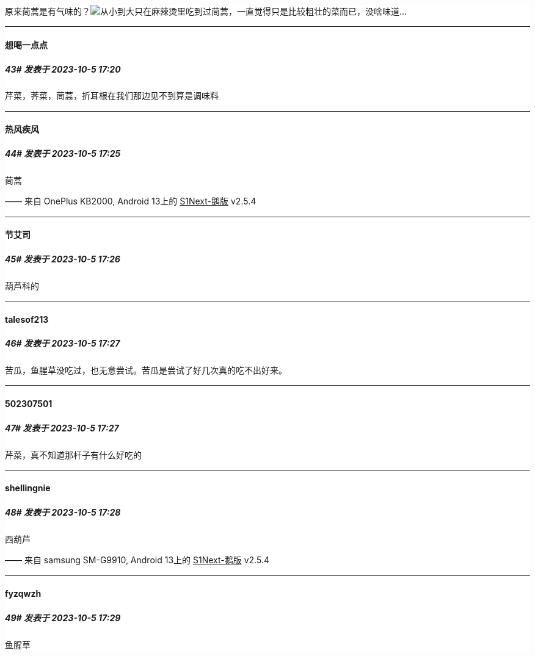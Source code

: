 原来茼蒿是有气味的？<img src="https://static.saraba1st.com/image/smiley/face2017/024.png" referrerpolicy="no-referrer">从小到大只在麻辣烫里吃到过茼蒿，一直觉得只是比较粗壮的菜而已，没啥味道...

*****

####  想喝一点点  
##### 43#       发表于 2023-10-5 17:20

芹菜，荠菜，茼蒿，折耳根在我们那边见不到算是调味料

*****

####  热风疾风  
##### 44#       发表于 2023-10-5 17:25

茼蒿

—— 来自 OnePlus KB2000, Android 13上的 [S1Next-鹅版](https://github.com/ykrank/S1-Next/releases) v2.5.4

*****

####  节艾司  
##### 45#       发表于 2023-10-5 17:26

葫芦科的

*****

####  talesof213  
##### 46#       发表于 2023-10-5 17:27

苦瓜，鱼腥草没吃过，也无意尝试。苦瓜是尝试了好几次真的吃不出好来。

*****

####  502307501  
##### 47#       发表于 2023-10-5 17:27

芹菜，真不知道那杆子有什么好吃的

*****

####  shellingnie  
##### 48#       发表于 2023-10-5 17:28

西葫芦

—— 来自 samsung SM-G9910, Android 13上的 [S1Next-鹅版](https://github.com/ykrank/S1-Next/releases) v2.5.4

*****

####  fyzqwzh  
##### 49#       发表于 2023-10-5 17:29

鱼腥草
